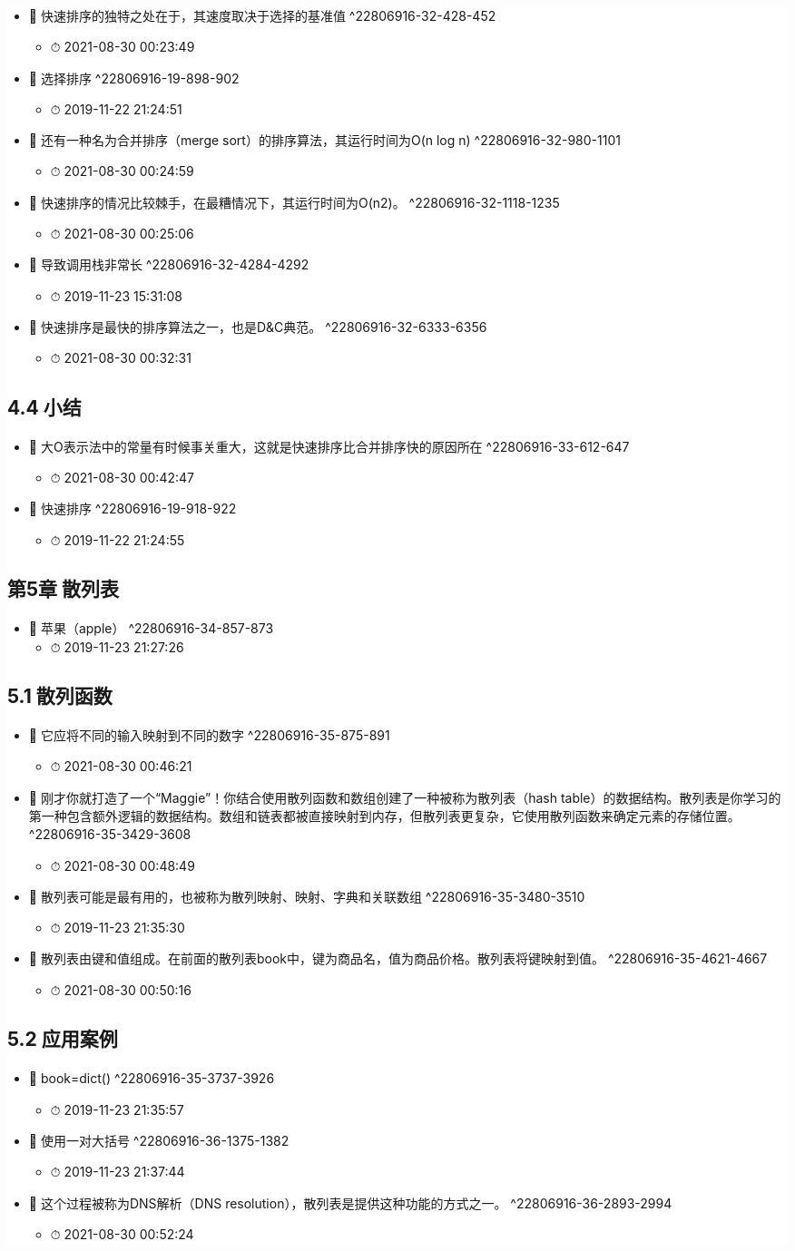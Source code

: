 
- 📌 快速排序的独特之处在于，其速度取决于选择的基准值 ^22806916-32-428-452
    - ⏱ 2021-08-30 00:23:49 

- 📌 选择排序 ^22806916-19-898-902
    - ⏱ 2019-11-22 21:24:51 

- 📌 还有一种名为合并排序（merge sort）的排序算法，其运行时间为O(n log n) ^22806916-32-980-1101
    - ⏱ 2021-08-30 00:24:59 

- 📌 快速排序的情况比较棘手，在最糟情况下，其运行时间为O(n2)。 ^22806916-32-1118-1235
    - ⏱ 2021-08-30 00:25:06 

- 📌 导致调用栈非常长 ^22806916-32-4284-4292
    - ⏱ 2019-11-23 15:31:08 

- 📌 快速排序是最快的排序算法之一，也是D&C典范。 ^22806916-32-6333-6356
    - ⏱ 2021-08-30 00:32:31 
## 4.4 小结


- 📌 大O表示法中的常量有时候事关重大，这就是快速排序比合并排序快的原因所在 ^22806916-33-612-647
    - ⏱ 2021-08-30 00:42:47 

- 📌 快速排序 ^22806916-19-918-922
    - ⏱ 2019-11-22 21:24:55 
## 第5章 散列表


- 📌 苹果（apple） ^22806916-34-857-873
    - ⏱ 2019-11-23 21:27:26 
## 5.1 散列函数


- 📌 它应将不同的输入映射到不同的数字 ^22806916-35-875-891
    - ⏱ 2021-08-30 00:46:21 

- 📌 刚才你就打造了一个“Maggie”！你结合使用散列函数和数组创建了一种被称为散列表（hash table）的数据结构。散列表是你学习的第一种包含额外逻辑的数据结构。数组和链表都被直接映射到内存，但散列表更复杂，它使用散列函数来确定元素的存储位置。 ^22806916-35-3429-3608
    - ⏱ 2021-08-30 00:48:49 

- 📌 散列表可能是最有用的，也被称为散列映射、映射、字典和关联数组 ^22806916-35-3480-3510
    - ⏱ 2019-11-23 21:35:30 

- 📌 散列表由键和值组成。在前面的散列表book中，键为商品名，值为商品价格。散列表将键映射到值。 ^22806916-35-4621-4667
    - ⏱ 2021-08-30 00:50:16 
## 5.2 应用案例


- 📌 book=dict() ^22806916-35-3737-3926
    - ⏱ 2019-11-23 21:35:57 

- 📌 使用一对大括号 ^22806916-36-1375-1382
    - ⏱ 2019-11-23 21:37:44 

- 📌 这个过程被称为DNS解析（DNS resolution），散列表是提供这种功能的方式之一。 ^22806916-36-2893-2994
    - ⏱ 2021-08-30 00:52:24 
